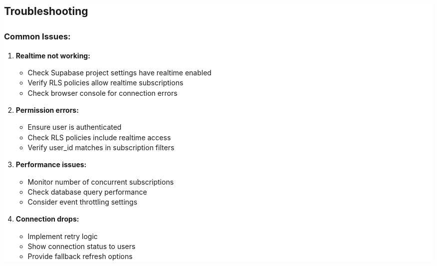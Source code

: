 ## Troubleshooting

### Common Issues:

1. **Realtime not working:**
   - Check Supabase project settings have realtime enabled
   - Verify RLS policies allow realtime subscriptions
   - Check browser console for connection errors

2. **Permission errors:**
   - Ensure user is authenticated
   - Check RLS policies include realtime access
   - Verify user_id matches in subscription filters

3. **Performance issues:**
   - Monitor number of concurrent subscriptions
   - Check database query performance
   - Consider event throttling settings

4. **Connection drops:**
   - Implement retry logic
   - Show connection status to users
   - Provide fallback refresh options